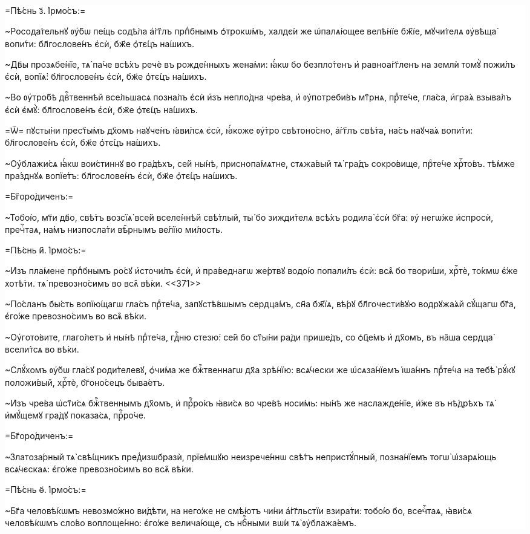 =Пѣ́снь з҃. І҆рмо́съ:=

~Росода́тельнꙋ ᲂу҆́бѡ пе́щь содѣ́ла а҆́гг҃лъ прпⷣбнымъ ѻ҆трокѡ́мъ, халдє́и же
ѡ҆палѧ́ющее велѣ́нїе бж҃їе, мꙋчи́телѧ ᲂу҆вѣща̀ вопи́ти: бл҃гослове́нъ є҆сѝ, бж҃е
ѻ҆тє́цъ на́шихъ.

~Дв҃ы прозѧбе́нїе, тѧ̀ па́че всѣ́хъ речѐ въ рожде́нныхъ жена́ми: ꙗ҆́кѡ бо
безпло́тенъ и҆ равноа́гг҃ленъ на землѝ томꙋ̀ пожи́лъ є҆сѝ, вопїѧ̀: бл҃гослове́нъ
є҆сѝ, бж҃е ѻ҆тє́цъ на́шихъ.

~Во ᲂу҆тро́бѣ двⷭ҇твеннѣй все́льшасѧ позна́лъ є҆сѝ и҆зъ непло́дна чре́ва, и҆
ᲂу҆потреби́въ мт҃рнѧ, прⷣте́че, гла́са, и҆гра́ѧ взыва́лъ є҆сѝ є҆мꙋ̀:
бл҃гослове́нъ є҆сѝ, бж҃е ѻ҆тє́цъ на́шихъ.

=Ѿ= пꙋсты́ни прест҃ы́мъ дх҃омъ наꙋче́нъ ꙗ҆ви́лсѧ є҆сѝ, ꙗ҆́коже ᲂу҆́тро
свѣтоно́сно, а҆́гг҃лъ свѣ́та, на́съ наꙋча́ѧ вопи́ти: бл҃гослове́нъ є҆сѝ, бж҃е
ѻ҆тє́цъ на́шихъ.

~Оу҆блажи́сѧ ꙗ҆́кѡ вои́стиннꙋ во гра́дѣхъ, се́й ны́нѣ, приснопа́мѧтне,
стѧжа́вый тѧ̀ гра́дъ сокро́вище, прⷣте́че хрⷭ҇то́въ. тѣ́мже пра́зднꙋѧ вопїе́тъ:
бл҃гослове́нъ є҆сѝ, бж҃е ѻ҆тє́цъ на́шихъ.

=Бг҃оро́диченъ:=

~Тобо́ю, мт҃и дв҃о, свѣ́тъ возсїѧ̀ все́й вселе́ннѣй свѣ́тлый, ты́ бо зижди́телѧ
всѣ́хъ родила̀ є҆сѝ бг҃а: ᲂу҆ негѡ́же и҆спросѝ, пречⷭ҇таѧ, на́мъ низпосла́ти
вѣ̑рнымъ ве́лїю ми́лость.

=Пѣ́снь и҃. І҆рмо́съ:=

~И҆зъ пла́мене прпⷣбнымъ ро́сꙋ и҆сточи́лъ є҆сѝ, и҆ пра́веднагѡ же́ртвꙋ водо́ю
попали́лъ є҆сѝ: всѧ̑ бо твори́ши, хрⷭ҇тѐ, то́кмѡ є҆́же хотѣ́ти. тѧ̀
превозно́симъ во всѧ̑ вѣ́ки. <<371>>

~По́сланъ бы́сть вопїю́щагѡ гла́съ прⷣте́ча, запꙋстѣ́вшымъ сердца́мъ, сн҃а
бж҃їѧ, вѣ́рꙋ бл҃гочести́вꙋю водрꙋжа́ѧй сꙋ́щагѡ бг҃а, є҆го́же превозно́симъ во
всѧ̑ вѣ́ки.

~Оу҆гото́вите, глаго́летъ и҆ ны́нѣ прⷣте́ча, гдⷭ҇ню стезю̀: се́й бо ст҃ы́ни
ра́ди прише́дъ, со ѻ҆ц҃е́мъ и҆ дх҃омъ, въ на̑ша сердца̀ всели́тсѧ во вѣ́ки.

~Слꙋ́хомъ ᲂу҆́бѡ гла́сꙋ роди́телевꙋ, ѻ҆чи́ма же бжⷭ҇твеннагѡ дх҃а зрѣ́нїю:
всѧ́чески же ѡ҆сѧза́нїемъ і҆ѡа́ннъ прⷣте́ча на тебѣ̀ рꙋ́кꙋ положи́вый, хрⷭ҇тѐ,
бг҃оно́сецъ быва́етъ.

~И҆зъ чре́ва ѡ҆ст҃и́сѧ бжⷭ҇твеннымъ дх҃омъ, и҆ прⷪ҇ро́къ ꙗ҆ви́сѧ во чре́вѣ
носи́мь: ны́нѣ же наслажде́нїе, и҆́же въ нѣ́дрѣхъ тѧ̀ и҆мꙋ́щемꙋ гра́дꙋ
показа́сѧ, прⷪ҇ро́че.

=Бг҃оро́диченъ:=

~Златоза́рный тѧ̀ свѣ́щникъ пред̾изѡбразѝ, прїе́мшꙋю неизрече́ннѡ свѣ́тъ
непристꙋ́пный, позна́нїемъ тогѡ̀ ѡ҆зарѧ́ющь всѧ́чєскаѧ: є҆го́же превозно́симъ во
всѧ̑ вѣ́ки.

=Пѣ́снь ѳ҃. І҆рмо́съ:=

~Бг҃а человѣ́кѡмъ невозмо́жно ви́дѣти, на него́же не смѣ́ютъ чи́ни а҆́гг҃льстїи
взира́ти: тобо́ю бо, всечⷭ҇таѧ, ꙗ҆ви́сѧ человѣ́кѡмъ сло́во воплоще́нно: є҆го́же
велича́юще, съ нбⷭ҇ными вѡ́и тѧ̀ ᲂу҆блажа́емъ.
